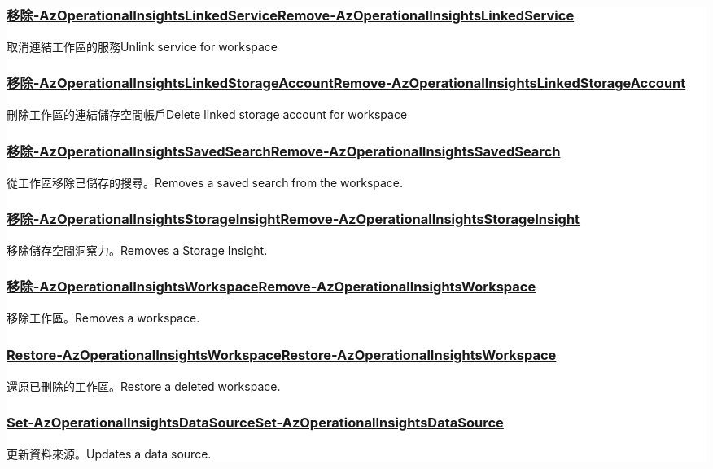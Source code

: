 ### [<span data-ttu-id="879e3-179">移除-AzOperationalInsightsLinkedService</span><span class="sxs-lookup"><span data-stu-id="879e3-179">Remove-AzOperationalInsightsLinkedService</span></span>](Remove-AzOperationalInsightsLinkedService.md)
<span data-ttu-id="879e3-180">取消連結工作區的服務</span><span class="sxs-lookup"><span data-stu-id="879e3-180">Unlink service for workspace</span></span>

### [<span data-ttu-id="879e3-181">移除-AzOperationalInsightsLinkedStorageAccount</span><span class="sxs-lookup"><span data-stu-id="879e3-181">Remove-AzOperationalInsightsLinkedStorageAccount</span></span>](Remove-AzOperationalInsightsLinkedStorageAccount.md)
<span data-ttu-id="879e3-182">刪除工作區的連結儲存空間帳戶</span><span class="sxs-lookup"><span data-stu-id="879e3-182">Delete linked storage account for workspace</span></span>

### [<span data-ttu-id="879e3-183">移除-AzOperationalInsightsSavedSearch</span><span class="sxs-lookup"><span data-stu-id="879e3-183">Remove-AzOperationalInsightsSavedSearch</span></span>](Remove-AzOperationalInsightsSavedSearch.md)
<span data-ttu-id="879e3-184">從工作區移除已儲存的搜尋。</span><span class="sxs-lookup"><span data-stu-id="879e3-184">Removes a saved search from the workspace.</span></span>

### [<span data-ttu-id="879e3-185">移除-AzOperationalInsightsStorageInsight</span><span class="sxs-lookup"><span data-stu-id="879e3-185">Remove-AzOperationalInsightsStorageInsight</span></span>](Remove-AzOperationalInsightsStorageInsight.md)
<span data-ttu-id="879e3-186">移除儲存空間洞察力。</span><span class="sxs-lookup"><span data-stu-id="879e3-186">Removes a Storage Insight.</span></span>

### [<span data-ttu-id="879e3-187">移除-AzOperationalInsightsWorkspace</span><span class="sxs-lookup"><span data-stu-id="879e3-187">Remove-AzOperationalInsightsWorkspace</span></span>](Remove-AzOperationalInsightsWorkspace.md)
<span data-ttu-id="879e3-188">移除工作區。</span><span class="sxs-lookup"><span data-stu-id="879e3-188">Removes a workspace.</span></span>

### [<span data-ttu-id="879e3-189">Restore-AzOperationalInsightsWorkspace</span><span class="sxs-lookup"><span data-stu-id="879e3-189">Restore-AzOperationalInsightsWorkspace</span></span>](Restore-AzOperationalInsightsWorkspace.md)
<span data-ttu-id="879e3-190">還原已刪除的工作區。</span><span class="sxs-lookup"><span data-stu-id="879e3-190">Restore a deleted workspace.</span></span>

### [<span data-ttu-id="879e3-191">Set-AzOperationalInsightsDataSource</span><span class="sxs-lookup"><span data-stu-id="879e3-191">Set-AzOperationalInsightsDataSource</span></span>](Set-AzOperationalInsightsDataSource.md)
<span data-ttu-id="879e3-192">更新資料來源。</span><span class="sxs-lookup"><span data-stu-id="879e3-192">Updates a data source.</span></span>
